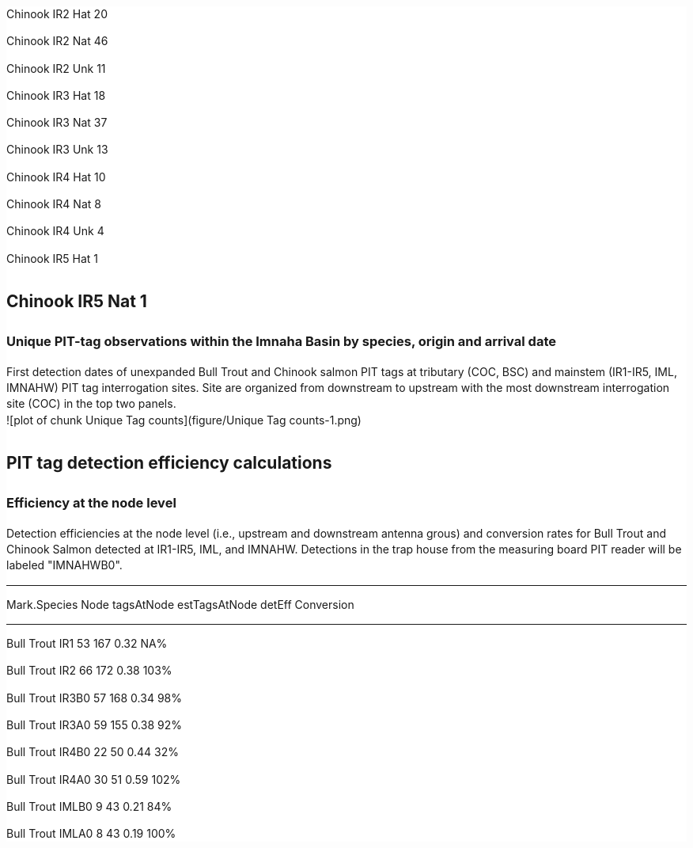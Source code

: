    Chinook       IR2      Hat         20      

   Chinook       IR2      Nat         46      

   Chinook       IR2      Unk         11      

   Chinook       IR3      Hat         18      

   Chinook       IR3      Nat         37      

   Chinook       IR3      Unk         13      

   Chinook       IR4      Hat         10      

   Chinook       IR4      Nat          8      

   Chinook       IR4      Unk          4      

   Chinook       IR5      Hat          1      

   Chinook       IR5      Nat          1      
----------------------------------------------


### Unique PIT-tag observations within the Imnaha Basin by species, origin and arrival date
First detection dates of unexpanded Bull Trout and Chinook salmon PIT tags at tributary (COC, BSC) and mainstem (IR1-IR5, IML, IMNAHW) PIT tag interrogation sites.  Site are organized from downstream to upstream with the most downstream interrogation site (COC) in the top two panels.   
![plot of chunk Unique Tag counts](figure/Unique Tag counts-1.png)

## PIT tag detection efficiency calculations
### Efficiency at the node level  

Detection efficiencies at the node level (i.e., upstream and downstream antenna grous) and conversion rates for Bull Trout and Chinook Salmon detected at IR1-IR5, IML, and IMNAHW.  Detections in the trap house from the measuring board PIT reader will be labeled "IMNAHWB0".


----------------------------------------------------------------------------
 Mark.Species     Node     tagsAtNode   estTagsAtNode   detEff   Conversion 
-------------- ---------- ------------ --------------- -------- ------------
  Bull Trout      IR1          53            167         0.32       NA%     

  Bull Trout      IR2          66            172         0.38       103%    

  Bull Trout     IR3B0         57            168         0.34       98%     

  Bull Trout     IR3A0         59            155         0.38       92%     

  Bull Trout     IR4B0         22            50          0.44       32%     

  Bull Trout     IR4A0         30            51          0.59       102%    

  Bull Trout     IMLB0         9             43          0.21       84%     

  Bull Trout     IMLA0         8             43          0.19       100%    
